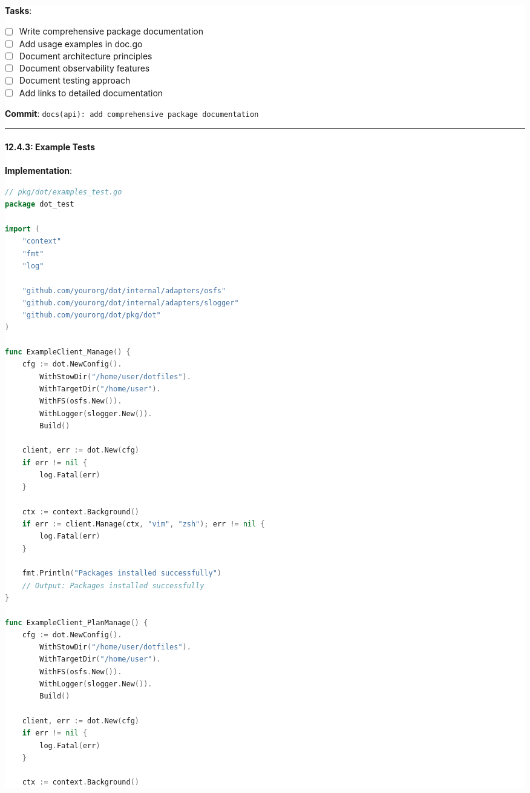 **Tasks**:
- [ ] Write comprehensive package documentation
- [ ] Add usage examples in doc.go
- [ ] Document architecture principles
- [ ] Document observability features
- [ ] Document testing approach
- [ ] Add links to detailed documentation

**Commit**: `docs(api): add comprehensive package documentation`

---

#### 12.4.3: Example Tests

**Implementation**:
```go
// pkg/dot/examples_test.go
package dot_test

import (
    "context"
    "fmt"
    "log"
    
    "github.com/yourorg/dot/internal/adapters/osfs"
    "github.com/yourorg/dot/internal/adapters/slogger"
    "github.com/yourorg/dot/pkg/dot"
)

func ExampleClient_Manage() {
    cfg := dot.NewConfig().
        WithStowDir("/home/user/dotfiles").
        WithTargetDir("/home/user").
        WithFS(osfs.New()).
        WithLogger(slogger.New()).
        Build()
    
    client, err := dot.New(cfg)
    if err != nil {
        log.Fatal(err)
    }
    
    ctx := context.Background()
    if err := client.Manage(ctx, "vim", "zsh"); err != nil {
        log.Fatal(err)
    }
    
    fmt.Println("Packages installed successfully")
    // Output: Packages installed successfully
}

func ExampleClient_PlanManage() {
    cfg := dot.NewConfig().
        WithStowDir("/home/user/dotfiles").
        WithTargetDir("/home/user").
        WithFS(osfs.New()).
        WithLogger(slogger.New()).
        Build()
    
    client, err := dot.New(cfg)
    if err != nil {
        log.Fatal(err)
    }
    
    ctx := context.Background()
```